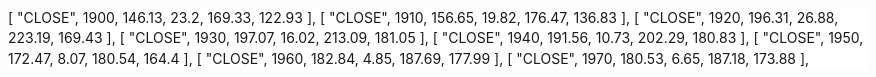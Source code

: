 [
 "CLOSE",
1900,
146.13,
23.2,
169.33,
122.93 
],
[
 "CLOSE",
1910,
156.65,
19.82,
176.47,
136.83 
],
[
 "CLOSE",
1920,
196.31,
26.88,
223.19,
169.43 
],
[
 "CLOSE",
1930,
197.07,
16.02,
213.09,
181.05 
],
[
 "CLOSE",
1940,
191.56,
10.73,
202.29,
180.83 
],
[
 "CLOSE",
1950,
172.47,
8.07,
180.54,
164.4 
],
[
 "CLOSE",
1960,
182.84,
4.85,
187.69,
177.99 
],
[
 "CLOSE",
1970,
180.53,
6.65,
187.18,
173.88 
],